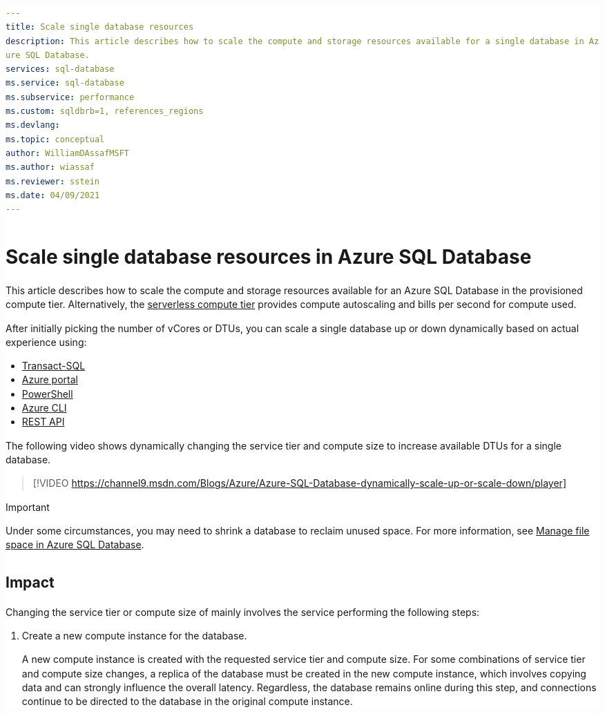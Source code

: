 ```yaml
---
title: Scale single database resources
description: This article describes how to scale the compute and storage resources available for a single database in Azure SQL Database. 
services: sql-database
ms.service: sql-database
ms.subservice: performance
ms.custom: sqldbrb=1, references_regions
ms.devlang: 
ms.topic: conceptual
author: WilliamDAssafMSFT
ms.author: wiassaf
ms.reviewer: sstein
ms.date: 04/09/2021
---
```

# Scale single database resources in Azure SQL Database

This article describes how to scale the compute and storage resources available for an Azure SQL Database in the provisioned compute tier. Alternatively, the [serverless compute tier](serverless-tier-overview.md) provides compute autoscaling and bills per second for compute used.

After initially picking the number of vCores or DTUs, you can scale a single database up or down dynamically based on actual experience using:

* [Transact-SQL](/sql/t-sql/statements/alter-database-transact-sql#overview-sql-database)
* [Azure portal](single-database-manage.md#the-azure-portal)
* [PowerShell](/powershell/module/az.sql/set-azsqldatabase)
* [Azure CLI](/cli/azure/sql/db#az-sql-db-update)
* [REST API](/rest/api/sql/databases/update)


The following video shows dynamically changing the service tier and compute size to increase available DTUs for a single database.

> [!VIDEO https://channel9.msdn.com/Blogs/Azure/Azure-SQL-Database-dynamically-scale-up-or-scale-down/player]

> [!IMPORTANT]
> Under some circumstances, you may need to shrink a database to reclaim unused space. For more information, see [Manage file space in Azure SQL Database](file-space-manage.md).

## Impact

Changing the service tier or compute size of mainly involves the service performing the following steps:

1. Create a new compute instance for the database. 

    A new compute instance is created with the requested service tier and compute size. For some combinations of service tier and compute size changes, a replica of the database must be created in the new compute instance, which involves copying data and can strongly influence the overall latency. Regardless, the database remains online during this step, and connections continue to be directed to the database in the original compute instance.
